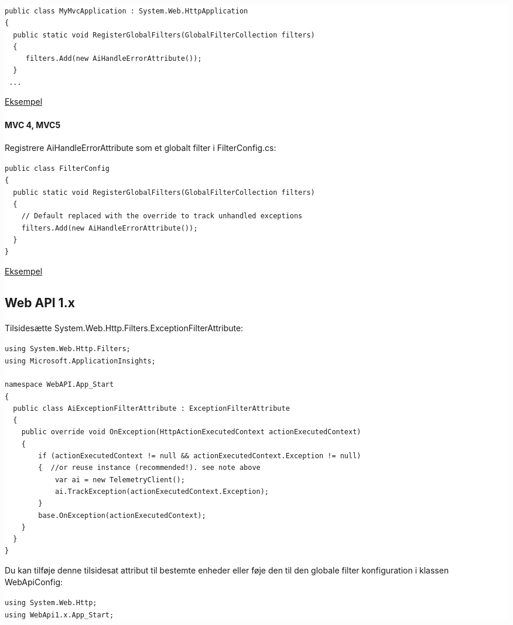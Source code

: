     public class MyMvcApplication : System.Web.HttpApplication
    {
      public static void RegisterGlobalFilters(GlobalFilterCollection filters)
      {
         filters.Add(new AiHandleErrorAttribute());
      }
     ...

[Eksempel](https://github.com/AppInsightsSamples/Mvc3UnhandledExceptionTelemetry)



#### <a name="mvc-4-mvc5"></a>MVC 4, MVC5

Registrere AiHandleErrorAttribute som et globalt filter i FilterConfig.cs:

    public class FilterConfig
    {
      public static void RegisterGlobalFilters(GlobalFilterCollection filters)
      {
        // Default replaced with the override to track unhandled exceptions
        filters.Add(new AiHandleErrorAttribute());
      }
    }

[Eksempel](https://github.com/AppInsightsSamples/Mvc5UnhandledExceptionTelemetry)

## <a name="web-api-1x"></a>Web API 1.x


Tilsidesætte System.Web.Http.Filters.ExceptionFilterAttribute:

    using System.Web.Http.Filters;
    using Microsoft.ApplicationInsights;

    namespace WebAPI.App_Start
    {
      public class AiExceptionFilterAttribute : ExceptionFilterAttribute
      {
        public override void OnException(HttpActionExecutedContext actionExecutedContext)
        {
            if (actionExecutedContext != null && actionExecutedContext.Exception != null)
            {  //or reuse instance (recommended!). see note above 
                var ai = new TelemetryClient();
                ai.TrackException(actionExecutedContext.Exception);    
            }
            base.OnException(actionExecutedContext);
        }
      }
    }

Du kan tilføje denne tilsidesat attribut til bestemte enheder eller føje den til den globale filter konfiguration i klassen WebApiConfig: 

    using System.Web.Http;
    using WebApi1.x.App_Start;
